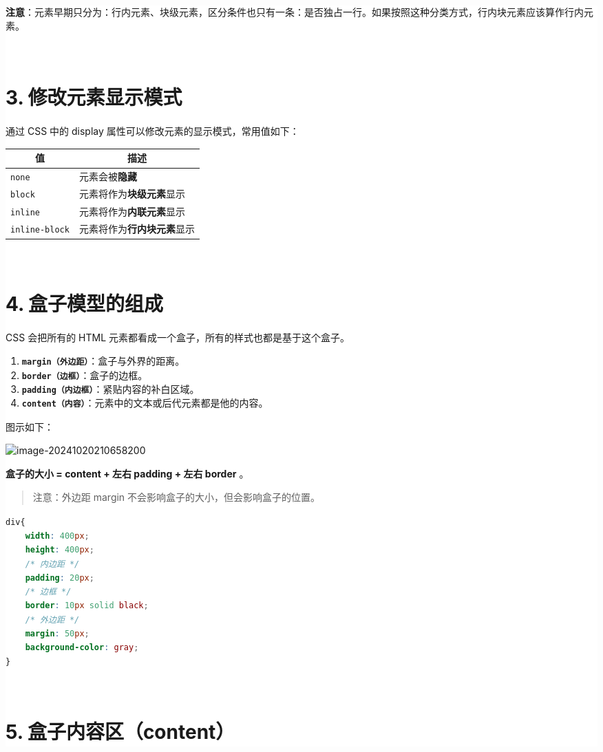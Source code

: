 **注意**：元素早期只分为：行内元素、块级元素，区分条件也只有一条：是否独占一行。如果按照这种分类方式，行内块元素应该算作行内元素。

<br/>

# 3. 修改元素显示模式

通过 CSS 中的 display 属性可以修改元素的显示模式，常用值如下：

| 值             | 描述                         |
| -------------- | ---------------------------- |
| `none`         | 元素会被**隐藏**             |
| `block`        | 元素将作为**块级元素**显示   |
| `inline`       | 元素将作为**内联元素**显示   |
| `inline-block` | 元素将作为**行内块元素**显示 |

<br/>

# 4. 盒子模型的组成

CSS 会把所有的 HTML 元素都看成一个盒子，所有的样式也都是基于这个盒子。

1. **`margin（外边距）`**：盒子与外界的距离。
2. **`border（边框）`**：盒子的边框。
3. **`padding（内边框）`**：紧贴内容的补白区域。
4. **`content（内容）`**：元素中的文本或后代元素都是他的内容。

图示如下：

![image-20241020210658200](https://cdn.jsdelivr.net/gh/jlukey/image@main/img/image-20241020210658200.png)

**盒子的大小 = content + 左右 padding + 左右 border** 。

> 注意：外边距 margin 不会影响盒子的大小，但会影响盒子的位置。

```css
div{
    width: 400px;
    height: 400px;
    /* 内边距 */
    padding: 20px;
    /* 边框 */
    border: 10px solid black;
    /* 外边距 */
    margin: 50px;
    background-color: gray;
}
```

<br/>

# 5. 盒子内容区（content）
